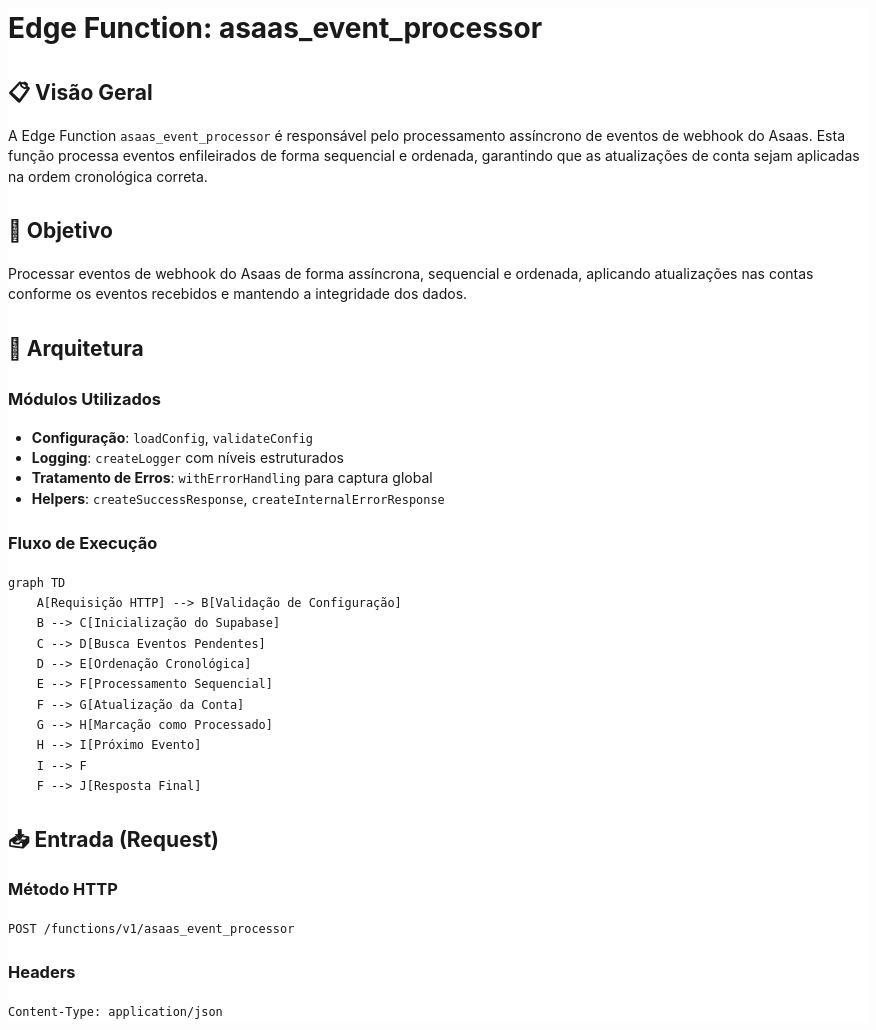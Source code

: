 # Edge Function: asaas_event_processor

## 📋 Visão Geral

A Edge Function `asaas_event_processor` é responsável pelo processamento assíncrono de eventos de webhook do Asaas. Esta função processa eventos enfileirados de forma sequencial e ordenada, garantindo que as atualizações de conta sejam aplicadas na ordem cronológica correta.

## 🎯 Objetivo

Processar eventos de webhook do Asaas de forma assíncrona, sequencial e ordenada, aplicando atualizações nas contas conforme os eventos recebidos e mantendo a integridade dos dados.

## 🔧 Arquitetura

### Módulos Utilizados
- **Configuração**: `loadConfig`, `validateConfig`
- **Logging**: `createLogger` com níveis estruturados
- **Tratamento de Erros**: `withErrorHandling` para captura global
- **Helpers**: `createSuccessResponse`, `createInternalErrorResponse`

### Fluxo de Execução

```mermaid
graph TD
    A[Requisição HTTP] --> B[Validação de Configuração]
    B --> C[Inicialização do Supabase]
    C --> D[Busca Eventos Pendentes]
    D --> E[Ordenação Cronológica]
    E --> F[Processamento Sequencial]
    F --> G[Atualização da Conta]
    G --> H[Marcação como Processado]
    H --> I[Próximo Evento]
    I --> F
    F --> J[Resposta Final]
```

## 📥 Entrada (Request)

### Método HTTP
```
POST /functions/v1/asaas_event_processor
```

### Headers
```
Content-Type: application/json
```
